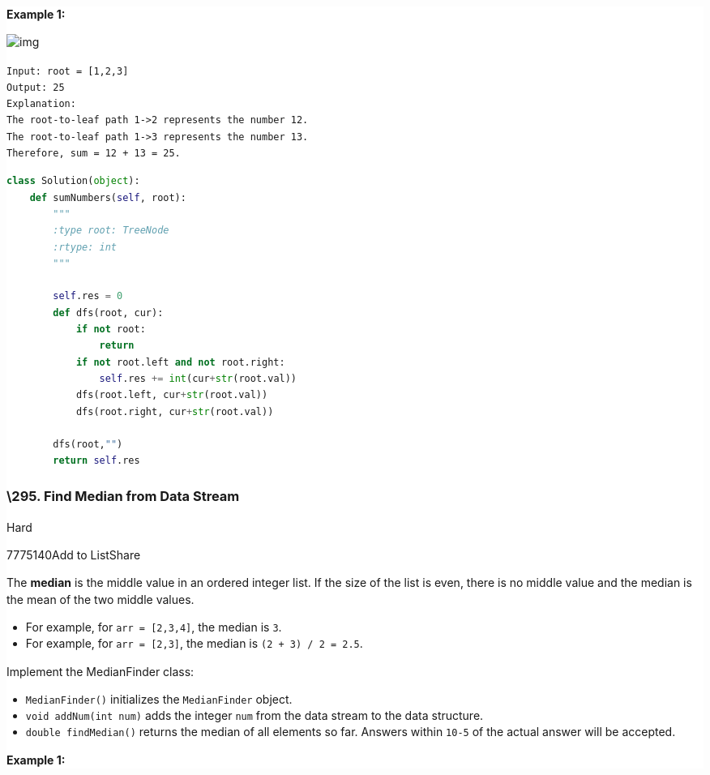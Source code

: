**Example 1:**

![img](https://assets.leetcode.com/uploads/2021/02/19/num1tree.jpg)

```
Input: root = [1,2,3]
Output: 25
Explanation:
The root-to-leaf path 1->2 represents the number 12.
The root-to-leaf path 1->3 represents the number 13.
Therefore, sum = 12 + 13 = 25.
```

```py
class Solution(object):
    def sumNumbers(self, root):
        """
        :type root: TreeNode
        :rtype: int
        """
        
        self.res = 0
        def dfs(root, cur):
            if not root:
                return
            if not root.left and not root.right:
                self.res += int(cur+str(root.val))
            dfs(root.left, cur+str(root.val))
            dfs(root.right, cur+str(root.val))
            
        dfs(root,"")
        return self.res
```

### \295. Find Median from Data Stream

Hard

7775140Add to ListShare

The **median** is the middle value in an ordered integer list. If the size of the list is even, there is no middle value and the median is the mean of the two middle values.

- For example, for `arr = [2,3,4]`, the median is `3`.
- For example, for `arr = [2,3]`, the median is `(2 + 3) / 2 = 2.5`.

Implement the MedianFinder class:

- `MedianFinder()` initializes the `MedianFinder` object.
- `void addNum(int num)` adds the integer `num` from the data stream to the data structure.
- `double findMedian()` returns the median of all elements so far. Answers within `10-5` of the actual answer will be accepted.

 

**Example 1:**
